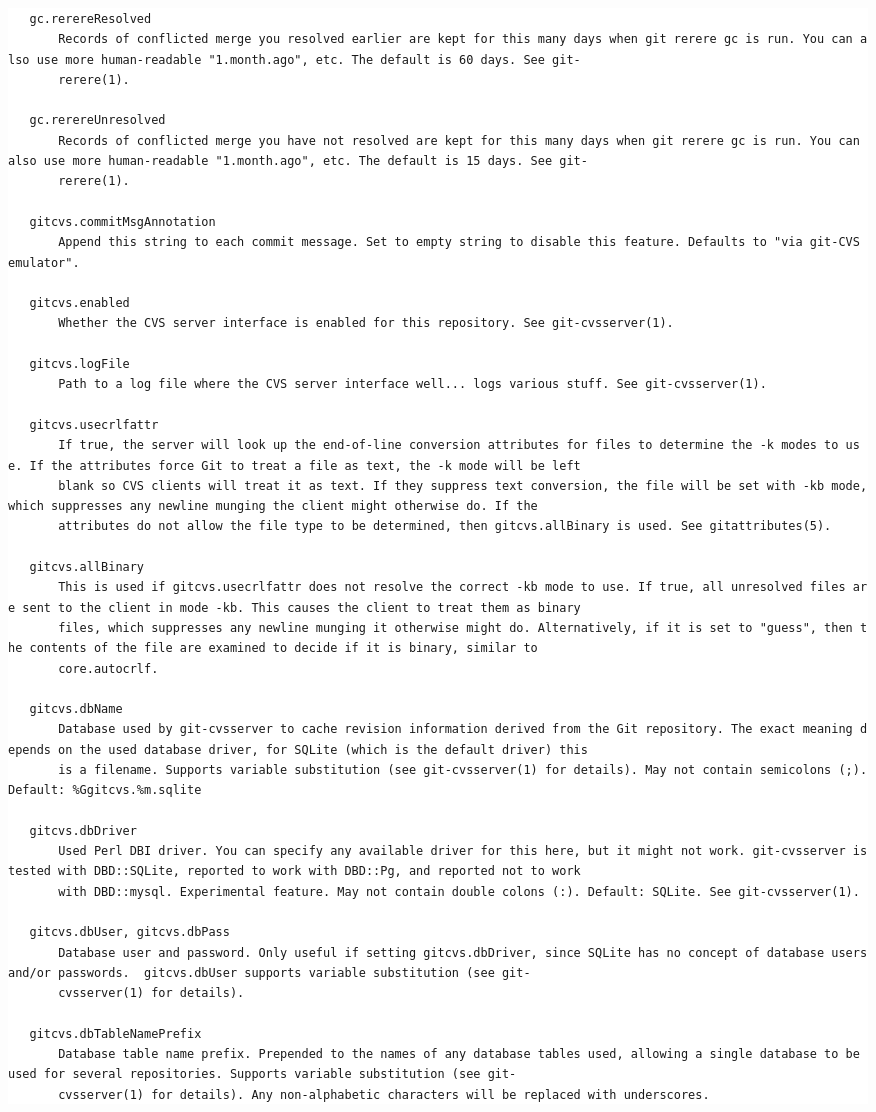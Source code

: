        gc.rerereResolved
           Records of conflicted merge you resolved earlier are kept for this many days when git rerere gc is run. You can also use more human-readable "1.month.ago", etc. The default is 60 days. See git-
           rerere(1).

       gc.rerereUnresolved
           Records of conflicted merge you have not resolved are kept for this many days when git rerere gc is run. You can also use more human-readable "1.month.ago", etc. The default is 15 days. See git-
           rerere(1).

       gitcvs.commitMsgAnnotation
           Append this string to each commit message. Set to empty string to disable this feature. Defaults to "via git-CVS emulator".

       gitcvs.enabled
           Whether the CVS server interface is enabled for this repository. See git-cvsserver(1).

       gitcvs.logFile
           Path to a log file where the CVS server interface well... logs various stuff. See git-cvsserver(1).

       gitcvs.usecrlfattr
           If true, the server will look up the end-of-line conversion attributes for files to determine the -k modes to use. If the attributes force Git to treat a file as text, the -k mode will be left
           blank so CVS clients will treat it as text. If they suppress text conversion, the file will be set with -kb mode, which suppresses any newline munging the client might otherwise do. If the
           attributes do not allow the file type to be determined, then gitcvs.allBinary is used. See gitattributes(5).

       gitcvs.allBinary
           This is used if gitcvs.usecrlfattr does not resolve the correct -kb mode to use. If true, all unresolved files are sent to the client in mode -kb. This causes the client to treat them as binary
           files, which suppresses any newline munging it otherwise might do. Alternatively, if it is set to "guess", then the contents of the file are examined to decide if it is binary, similar to
           core.autocrlf.

       gitcvs.dbName
           Database used by git-cvsserver to cache revision information derived from the Git repository. The exact meaning depends on the used database driver, for SQLite (which is the default driver) this
           is a filename. Supports variable substitution (see git-cvsserver(1) for details). May not contain semicolons (;). Default: %Ggitcvs.%m.sqlite

       gitcvs.dbDriver
           Used Perl DBI driver. You can specify any available driver for this here, but it might not work. git-cvsserver is tested with DBD::SQLite, reported to work with DBD::Pg, and reported not to work
           with DBD::mysql. Experimental feature. May not contain double colons (:). Default: SQLite. See git-cvsserver(1).

       gitcvs.dbUser, gitcvs.dbPass
           Database user and password. Only useful if setting gitcvs.dbDriver, since SQLite has no concept of database users and/or passwords.  gitcvs.dbUser supports variable substitution (see git-
           cvsserver(1) for details).

       gitcvs.dbTableNamePrefix
           Database table name prefix. Prepended to the names of any database tables used, allowing a single database to be used for several repositories. Supports variable substitution (see git-
           cvsserver(1) for details). Any non-alphabetic characters will be replaced with underscores.
